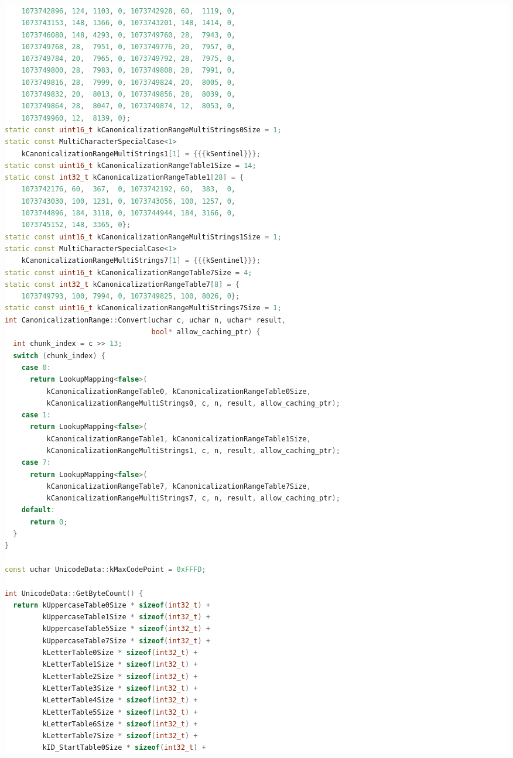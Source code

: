 ```cpp
    1073742896, 124, 1103, 0, 1073742928, 60,  1119, 0,
    1073743153, 148, 1366, 0, 1073743201, 148, 1414, 0,
    1073746080, 148, 4293, 0, 1073749760, 28,  7943, 0,
    1073749768, 28,  7951, 0, 1073749776, 20,  7957, 0,
    1073749784, 20,  7965, 0, 1073749792, 28,  7975, 0,
    1073749800, 28,  7983, 0, 1073749808, 28,  7991, 0,
    1073749816, 28,  7999, 0, 1073749824, 20,  8005, 0,
    1073749832, 20,  8013, 0, 1073749856, 28,  8039, 0,
    1073749864, 28,  8047, 0, 1073749874, 12,  8053, 0,
    1073749960, 12,  8139, 0};
static const uint16_t kCanonicalizationRangeMultiStrings0Size = 1;
static const MultiCharacterSpecialCase<1>
    kCanonicalizationRangeMultiStrings1[1] = {{{kSentinel}}};
static const uint16_t kCanonicalizationRangeTable1Size = 14;
static const int32_t kCanonicalizationRangeTable1[28] = {
    1073742176, 60,  367,  0, 1073742192, 60,  383,  0,
    1073743030, 100, 1231, 0, 1073743056, 100, 1257, 0,
    1073744896, 184, 3118, 0, 1073744944, 184, 3166, 0,
    1073745152, 148, 3365, 0};
static const uint16_t kCanonicalizationRangeMultiStrings1Size = 1;
static const MultiCharacterSpecialCase<1>
    kCanonicalizationRangeMultiStrings7[1] = {{{kSentinel}}};
static const uint16_t kCanonicalizationRangeTable7Size = 4;
static const int32_t kCanonicalizationRangeTable7[8] = {
    1073749793, 100, 7994, 0, 1073749825, 100, 8026, 0};
static const uint16_t kCanonicalizationRangeMultiStrings7Size = 1;
int CanonicalizationRange::Convert(uchar c, uchar n, uchar* result,
                                   bool* allow_caching_ptr) {
  int chunk_index = c >> 13;
  switch (chunk_index) {
    case 0:
      return LookupMapping<false>(
          kCanonicalizationRangeTable0, kCanonicalizationRangeTable0Size,
          kCanonicalizationRangeMultiStrings0, c, n, result, allow_caching_ptr);
    case 1:
      return LookupMapping<false>(
          kCanonicalizationRangeTable1, kCanonicalizationRangeTable1Size,
          kCanonicalizationRangeMultiStrings1, c, n, result, allow_caching_ptr);
    case 7:
      return LookupMapping<false>(
          kCanonicalizationRangeTable7, kCanonicalizationRangeTable7Size,
          kCanonicalizationRangeMultiStrings7, c, n, result, allow_caching_ptr);
    default:
      return 0;
  }
}

const uchar UnicodeData::kMaxCodePoint = 0xFFFD;

int UnicodeData::GetByteCount() {
  return kUppercaseTable0Size * sizeof(int32_t) +
         kUppercaseTable1Size * sizeof(int32_t) +
         kUppercaseTable5Size * sizeof(int32_t) +
         kUppercaseTable7Size * sizeof(int32_t) +
         kLetterTable0Size * sizeof(int32_t) +
         kLetterTable1Size * sizeof(int32_t) +
         kLetterTable2Size * sizeof(int32_t) +
         kLetterTable3Size * sizeof(int32_t) +
         kLetterTable4Size * sizeof(int32_t) +
         kLetterTable5Size * sizeof(int32_t) +
         kLetterTable6Size * sizeof(int32_t) +
         kLetterTable7Size * sizeof(int32_t) +
         kID_StartTable0Size * sizeof(int32_t) +
```